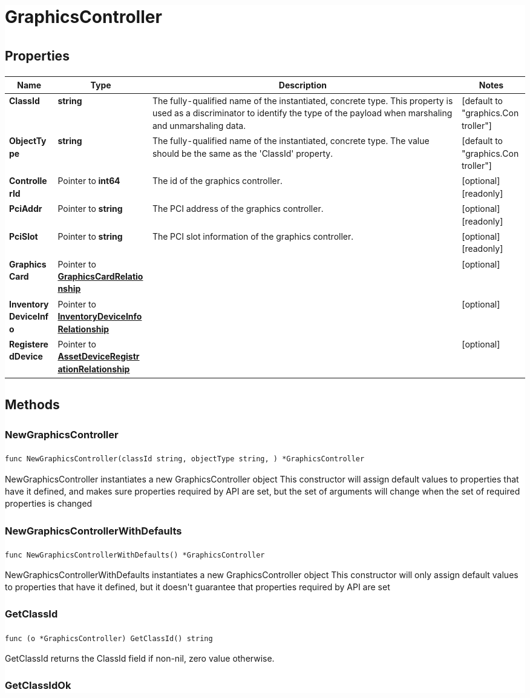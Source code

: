 # GraphicsController

## Properties

Name | Type | Description | Notes
------------ | ------------- | ------------- | -------------
**ClassId** | **string** | The fully-qualified name of the instantiated, concrete type. This property is used as a discriminator to identify the type of the payload when marshaling and unmarshaling data. | [default to "graphics.Controller"]
**ObjectType** | **string** | The fully-qualified name of the instantiated, concrete type. The value should be the same as the &#39;ClassId&#39; property. | [default to "graphics.Controller"]
**ControllerId** | Pointer to **int64** | The id of the graphics controller. | [optional] [readonly] 
**PciAddr** | Pointer to **string** | The PCI address of the graphics controller. | [optional] [readonly] 
**PciSlot** | Pointer to **string** | The PCI slot information of the graphics controller. | [optional] [readonly] 
**GraphicsCard** | Pointer to [**GraphicsCardRelationship**](graphics.Card.Relationship.md) |  | [optional] 
**InventoryDeviceInfo** | Pointer to [**InventoryDeviceInfoRelationship**](inventory.DeviceInfo.Relationship.md) |  | [optional] 
**RegisteredDevice** | Pointer to [**AssetDeviceRegistrationRelationship**](asset.DeviceRegistration.Relationship.md) |  | [optional] 

## Methods

### NewGraphicsController

`func NewGraphicsController(classId string, objectType string, ) *GraphicsController`

NewGraphicsController instantiates a new GraphicsController object
This constructor will assign default values to properties that have it defined,
and makes sure properties required by API are set, but the set of arguments
will change when the set of required properties is changed

### NewGraphicsControllerWithDefaults

`func NewGraphicsControllerWithDefaults() *GraphicsController`

NewGraphicsControllerWithDefaults instantiates a new GraphicsController object
This constructor will only assign default values to properties that have it defined,
but it doesn't guarantee that properties required by API are set

### GetClassId

`func (o *GraphicsController) GetClassId() string`

GetClassId returns the ClassId field if non-nil, zero value otherwise.

### GetClassIdOk
